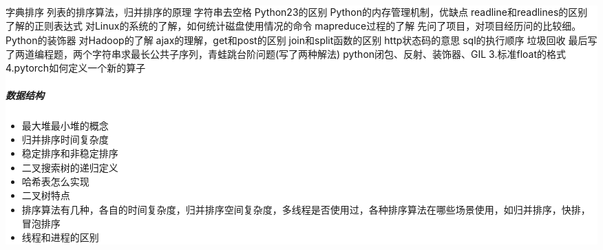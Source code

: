 字典排序
列表的排序算法，归并排序的原理
字符串去空格
Python23的区别
Python的内存管理机制，优缺点
readline和readlines的区别
了解的正则表达式
对Linux的系统的了解，如何统计磁盘使用情况的命令
mapreduce过程的了解
先问了项目，对项目经历问的比较细。
Python的装饰器
对Hadoop的了解
ajax的理解，get和post的区别
join和split函数的区别
http状态码的意思
sql的执行顺序
垃圾回收
最后写了两道编程题，两个字符串求最长公共子序列，青蛙跳台阶问题(写了两种解法)
python闭包、反射、装饰器、GIL
3.标准float的格式
4.pytorch如何定义一个新的算子

##### 数据结构
- 最大堆最小堆的概念
- 归并排序时间复杂度
- 稳定排序和非稳定排序
- 二叉搜索树的递归定义
- 哈希表怎么实现
- 二叉树特点
- 排序算法有几种，各自的时间复杂度，归并排序空间复杂度，多线程是否使用过，各种排序算法在哪些场景使用，如归并排序，快排，冒泡排序
- 线程和进程的区别
